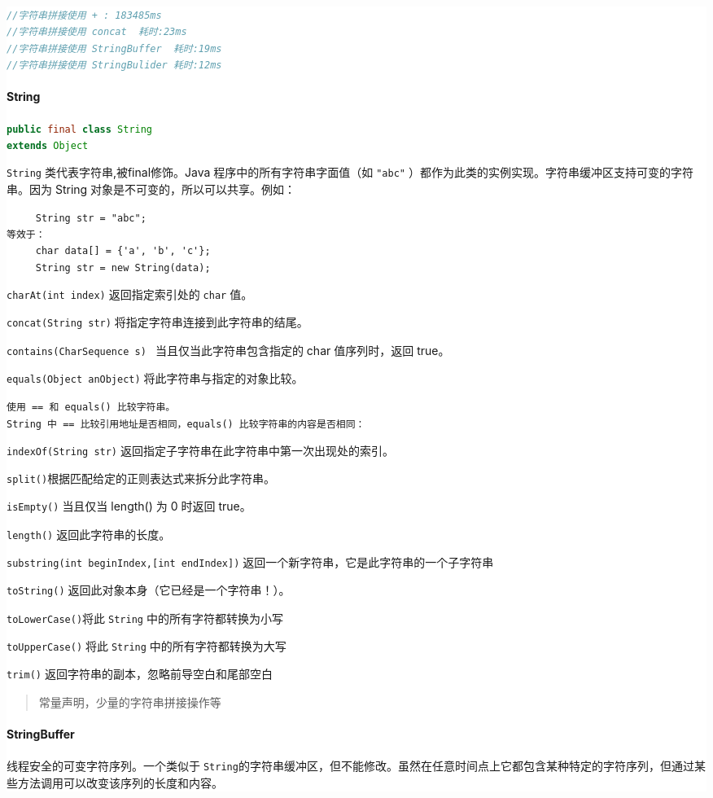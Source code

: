 ```java
//字符串拼接使用 + : 183485ms
//字符串拼接使用 concat  耗时:23ms
//字符串拼接使用 StringBuffer  耗时:19ms
//字符串拼接使用 StringBulider 耗时:12ms
```



#### String

```java
public final class String
extends Object
```

`String` 类代表字符串,被final修饰。Java 程序中的所有字符串字面值（如 `"abc"` ）都作为此类的实例实现。字符串缓冲区支持可变的字符串。因为 String 对象是不可变的，所以可以共享。例如：

```
     String str = "abc";
等效于：
     char data[] = {'a', 'b', 'c'};
     String str = new String(data);
```

`charAt(int index)`  返回指定索引处的 `char` 值。

`concat(String str)`  将指定字符串连接到此字符串的结尾。

`contains(CharSequence s) ` 当且仅当此字符串包含指定的 char 值序列时，返回 true。

`equals(Object anObject)` 将此字符串与指定的对象比较。

```ABAP
使用 == 和 equals() 比较字符串。
String 中 == 比较引用地址是否相同，equals() 比较字符串的内容是否相同：
```

`indexOf(String str)` 返回指定子字符串在此字符串中第一次出现处的索引。

`split()`根据匹配给定的正则表达式来拆分此字符串。

`isEmpty()` 当且仅当 length() 为 0 时返回 true。

`length()` 返回此字符串的长度。

`substring(int beginIndex,[int endIndex])`     返回一个新字符串，它是此字符串的一个子字符串

`toString()` 返回此对象本身（它已经是一个字符串！）。

`toLowerCase()`将此 `String` 中的所有字符都转换为小写

`toUpperCase()` 将此 `String` 中的所有字符都转换为大写

`trim()`  返回字符串的副本，忽略前导空白和尾部空白

>常量声明，少量的字符串拼接操作等

#### StringBuffer

线程安全的可变字符序列。一个类似于 `String`的字符串缓冲区，但不能修改。虽然在任意时间点上它都包含某种特定的字符序列，但通过某些方法调用可以改变该序列的长度和内容。
